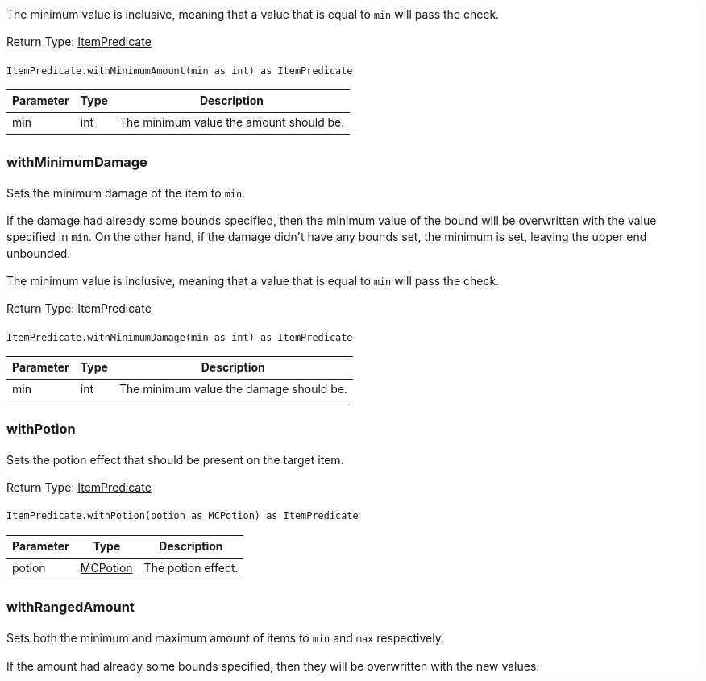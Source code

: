  The minimum value is inclusive, meaning that a value that is equal to <code>min</code> will pass the check.

Return Type: [ItemPredicate](/vanilla/api/predicate/ItemPredicate)

```zenscript
ItemPredicate.withMinimumAmount(min as int) as ItemPredicate
```

| Parameter | Type | Description                             |
| --------- | ---- | --------------------------------------- |
| min       | int  | The minimum value the amount should be. |


### withMinimumDamage

Sets the minimum damage of the item to <code>min</code>.

 If the damage had already some bounds specified, then the minimum value of the bound will be overwritten with the value specified in <code>min</code>. On the other hand, if the damage didn't have any bounds set, the minimum is set, leaving the upper end unbounded.

 The minimum value is inclusive, meaning that a value that is equal to <code>min</code> will pass the check.

Return Type: [ItemPredicate](/vanilla/api/predicate/ItemPredicate)

```zenscript
ItemPredicate.withMinimumDamage(min as int) as ItemPredicate
```

| Parameter | Type | Description                             |
| --------- | ---- | --------------------------------------- |
| min       | int  | The minimum value the damage should be. |


### withPotion

Sets the potion effect that should be present on the target item.

Return Type: [ItemPredicate](/vanilla/api/predicate/ItemPredicate)

```zenscript
ItemPredicate.withPotion(potion as MCPotion) as ItemPredicate
```

| Parameter | Type                                      | Description        |
| --------- | ----------------------------------------- | ------------------ |
| potion    | [MCPotion](/vanilla/api/potions/MCPotion) | The potion effect. |


### withRangedAmount

Sets both the minimum and maximum amount of items to <code>min</code> and <code>max</code> respectively.

 If the amount had already some bounds specified, then they will be overwritten with the new values.
